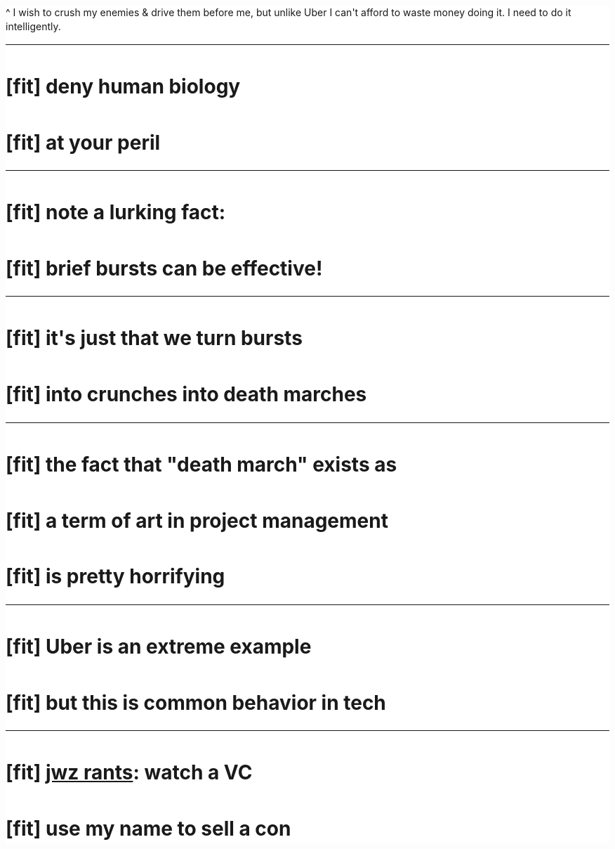 ^ I wish to crush my enemies & drive them before me, but unlike Uber I can't afford to waste money doing it. I need to do it intelligently.

---

# [fit] deny human biology
# [fit] at your __peril__

---

# [fit] note a lurking fact:
# [fit] __brief__ bursts can be effective!

---

# [fit] it's just that we turn __bursts__
# [fit] into __crunches__ into __death marches__

---

# [fit] the fact that __"death march"__ exists as
# [fit] a __term of art__ in project management
# [fit] is pretty __horrifying__

---

# [fit] __Uber__ is an extreme example
# [fit] but this is common behavior in tech

---

# [fit] [jwz rants](https://www.jwz.org/blog/2011/11/watch-a-vc-use-my-name-to-sell-a-con/): watch a __VC__
# [fit]  use my name to sell a __con__
